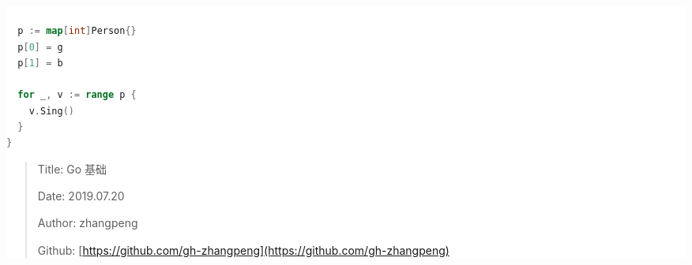 ```go

  p := map[int]Person{}
  p[0] = g
  p[1] = b

  for _, v := range p {
    v.Sing()
  }
}
```

> Title: Go 基础
>
> Date: 2019.07.20
>
> Author: zhangpeng
>
> Github: [https://github.com/gh-zhangpeng](https://github.com/gh-zhangpeng)

